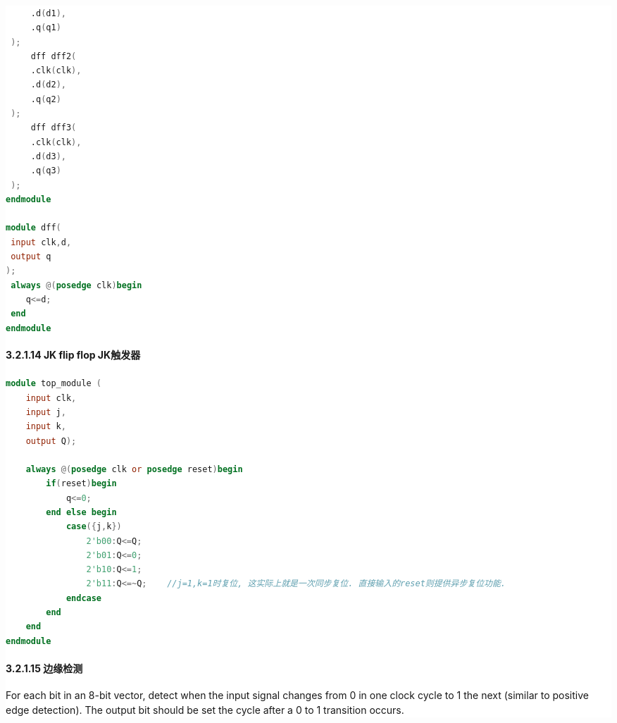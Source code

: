    ```verilog
        .d(d1),
        .q(q1)
    );
        dff dff2(
        .clk(clk),
        .d(d2),
        .q(q2)
    );
        dff dff3(
        .clk(clk),
        .d(d3),
        .q(q3)
    );
endmodule

module dff(
	input clk,d,
    output q
);
    always @(posedge clk)begin
       q<=d; 
    end
endmodule
   ```

   #### 3.2.1.14 JK flip flop JK触发器

```verilog
module top_module (
    input clk,
    input j,
    input k,
    output Q);
    
    always @(posedge clk or posedge reset)begin
        if(reset)begin
         	q<=0;
        end else begin
            case({j,k})
                2'b00:Q<=Q;
                2'b01:Q<=0;
                2'b10:Q<=1;
                2'b11:Q<=~Q;	//j=1,k=1时复位, 这实际上就是一次同步复位. 直接输入的reset则提供异步复位功能.
            endcase
        end
    end
endmodule
```

   #### 3.2.1.15 边缘检测
For each bit in an 8-bit vector, detect when the input signal changes from 0 in one clock cycle to 1 the next (similar to positive edge detection). The output bit should be set the cycle after a 0 to 1 transition occurs.
